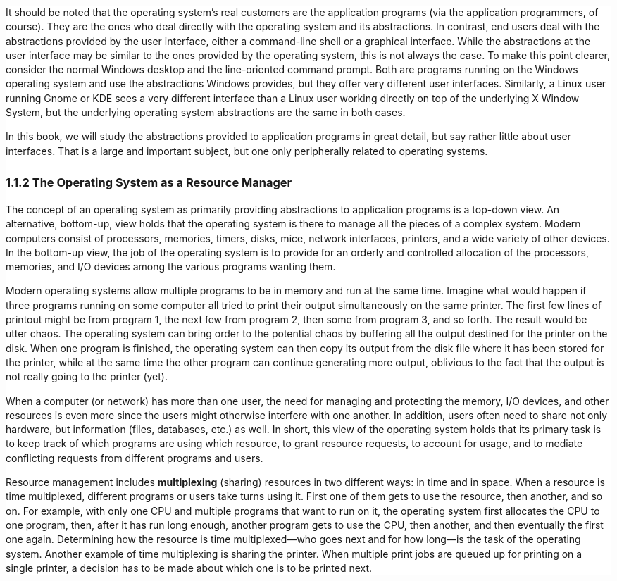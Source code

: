 </center>
It should be noted that the operating system’s real customers are the application programs (via the application programmers, of course). They are the ones who deal directly with the operating system and its abstractions. In contrast, end users deal with the abstractions provided by the user interface, either a command-line shell or a graphical interface. While the abstractions at the user interface may be similar to the ones provided by the operating system, this is not always the
case. To make this point clearer, consider the normal Windows desktop and the
line-oriented command prompt. Both are programs running on the Windows operating system and use the abstractions Windows provides, but they offer very different user interfaces. Similarly, a Linux user running Gnome or KDE sees a very
different interface than a Linux user working directly on top of the underlying X
Window System, but the underlying operating system abstractions are the same in
both cases.

In this book, we will study the abstractions provided to application programs in
great detail, but say rather little about user interfaces. That is a large and important
subject, but one only peripherally related to operating systems.

### **1.1.2 The Operating System as a Resource Manager**

The concept of an operating system as primarily providing abstractions to application programs is a top-down view. An alternative, bottom-up, view holds that
the operating system is there to manage all the pieces of a complex system. Modern computers consist of processors, memories, timers, disks, mice, network interfaces, printers, and a wide variety of other devices. In the bottom-up view, the job
of the operating system is to provide for an orderly and controlled allocation of the
processors, memories, and I/O devices among the various programs wanting them.

Modern operating systems allow multiple programs to be in memory and run
at the same time. Imagine what would happen if three programs running on some
computer all tried to print their output simultaneously on the same printer. The first
few lines of printout might be from program 1, the next few from program 2, then
some from program 3, and so forth. The result would be utter chaos. The operating
system can bring order to the potential chaos by buffering all the output destined
for the printer on the disk. When one program is finished, the operating system can
then copy its output from the disk file where it has been stored for the printer,
while at the same time the other program can continue generating more output,
oblivious to the fact that the output is not really going to the printer (yet).

When a computer (or network) has more than one user, the need for managing
and protecting the memory, I/O devices, and other resources is even more since the
users might otherwise interfere with one another. In addition, users often need to
share not only hardware, but information (files, databases, etc.) as well. In short,
this view of the operating system holds that its primary task is to keep track of
which programs are using which resource, to grant resource requests, to account
for usage, and to mediate conflicting requests from different programs and users.

Resource management includes **multiplexing** (sharing) resources in two different ways: in time and in space. When a resource is time multiplexed, different
programs or users take turns using it. First one of them gets to use the resource,
then another, and so on. For example, with only one CPU and multiple programs
that want to run on it, the operating system first allocates the CPU to one program,
then, after it has run long enough, another program gets to use the CPU, then another, and then eventually the first one again. Determining how the resource is time
multiplexed—who goes next and for how long—is the task of the operating system. Another example of time multiplexing is sharing the printer. When multiple
print jobs are queued up for printing on a single printer, a decision has to be made
about which one is to be printed next.
